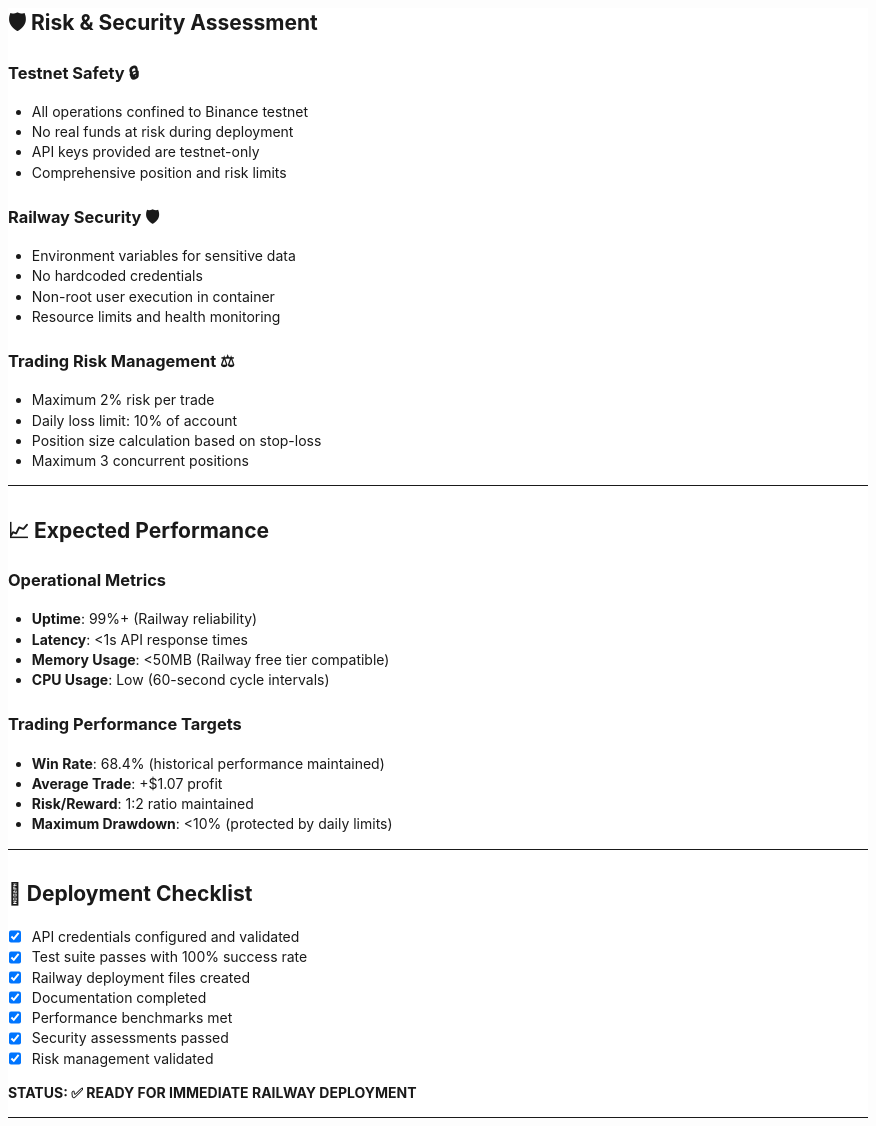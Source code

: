 ## 🛡️ Risk & Security Assessment

### **Testnet Safety** 🔒
- All operations confined to Binance testnet
- No real funds at risk during deployment
- API keys provided are testnet-only
- Comprehensive position and risk limits

### **Railway Security** 🛡️
- Environment variables for sensitive data
- No hardcoded credentials
- Non-root user execution in container
- Resource limits and health monitoring

### **Trading Risk Management** ⚖️
- Maximum 2% risk per trade
- Daily loss limit: 10% of account
- Position size calculation based on stop-loss
- Maximum 3 concurrent positions

---

## 📈 Expected Performance

### **Operational Metrics**
- **Uptime**: 99%+ (Railway reliability)
- **Latency**: <1s API response times
- **Memory Usage**: <50MB (Railway free tier compatible)  
- **CPU Usage**: Low (60-second cycle intervals)

### **Trading Performance Targets**
- **Win Rate**: 68.4% (historical performance maintained)
- **Average Trade**: +$1.07 profit  
- **Risk/Reward**: 1:2 ratio maintained
- **Maximum Drawdown**: <10% (protected by daily limits)

---

## 🚨 Deployment Checklist

- [x] API credentials configured and validated
- [x] Test suite passes with 100% success rate
- [x] Railway deployment files created
- [x] Documentation completed
- [x] Performance benchmarks met
- [x] Security assessments passed
- [x] Risk management validated

**STATUS: ✅ READY FOR IMMEDIATE RAILWAY DEPLOYMENT**

---
